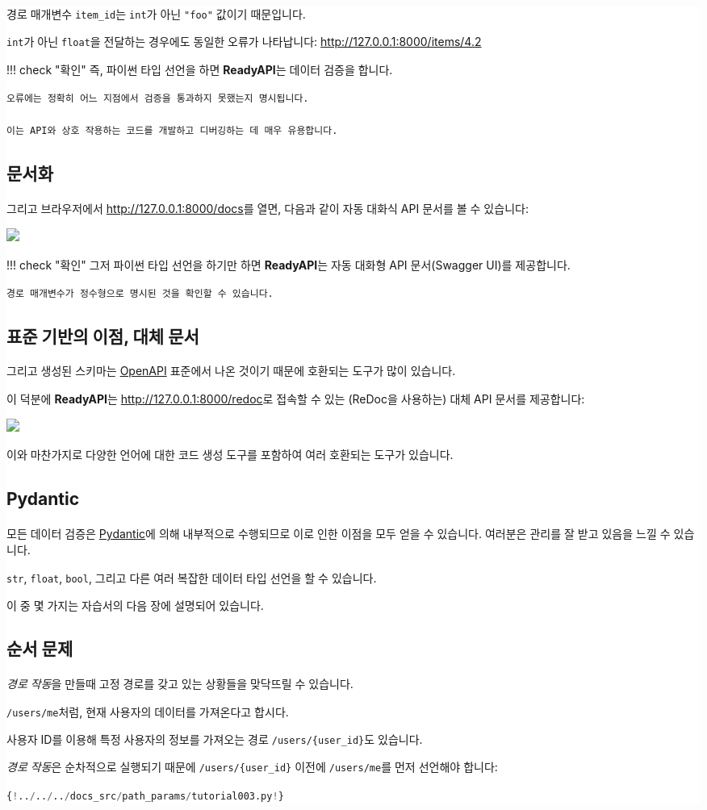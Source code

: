 경로 매개변수 `item_id`는 `int`가 아닌 `"foo"` 값이기 때문입니다.

`int`가 아닌 `float`을 전달하는 경우에도 동일한 오류가 나타납니다: <a href="http://127.0.0.1:8000/items/4.2" class="external-link" target="_blank">http://127.0.0.1:8000/items/4.2</a>

!!! check "확인"
    즉, 파이썬 타입 선언을 하면 **ReadyAPI**는 데이터 검증을 합니다.

    오류에는 정확히 어느 지점에서 검증을 통과하지 못했는지 명시됩니다.

    이는 API와 상호 작용하는 코드를 개발하고 디버깅하는 데 매우 유용합니다.

## 문서화

그리고 브라우저에서 <a href="http://127.0.0.1:8000/docs" class="external-link" target="_blank">http://127.0.0.1:8000/docs</a>를 열면, 다음과 같이 자동 대화식 API 문서를 볼 수 있습니다:

<img src="/img/tutorial/path-params/image01.png">

!!! check "확인"
    그저 파이썬 타입 선언을 하기만 하면 **ReadyAPI**는 자동 대화형 API 문서(Swagger UI)를 제공합니다.

    경로 매개변수가 정수형으로 명시된 것을 확인할 수 있습니다.

## 표준 기반의 이점, 대체 문서

그리고 생성된 스키마는 <a href="https://github.com/OAI/OpenAPI-Specification/blob/master/versions/3.0.2.md" class="external-link" target="_blank">OpenAPI</a> 표준에서 나온 것이기 때문에 호환되는 도구가 많이 있습니다.

이 덕분에 **ReadyAPI**는 <a href="http://127.0.0.1:8000/redoc" class="external-link" target="_blank">http://127.0.0.1:8000/redoc</a>로 접속할 수 있는 (ReDoc을 사용하는) 대체 API 문서를 제공합니다:

<img src="/img/tutorial/path-params/image02.png">

이와 마찬가지로 다양한 언어에 대한 코드 생성 도구를 포함하여 여러 호환되는 도구가 있습니다.

## Pydantic

모든 데이터 검증은 <a href="https://pydantic-docs.helpmanual.io/" class="external-link" target="_blank">Pydantic</a>에 의해 내부적으로 수행되므로 이로 인한 이점을 모두 얻을 수 있습니다. 여러분은 관리를 잘 받고 있음을 느낄 수 있습니다.

`str`, `float`, `bool`, 그리고 다른 여러 복잡한 데이터 타입 선언을 할 수 있습니다.

이 중 몇 가지는 자습서의 다음 장에 설명되어 있습니다.

## 순서 문제

*경로 작동*을 만들때 고정 경로를 갖고 있는 상황들을 맞닥뜨릴 수 있습니다.

`/users/me`처럼, 현재 사용자의 데이터를 가져온다고 합시다.

사용자 ID를 이용해 특정 사용자의 정보를 가져오는 경로 `/users/{user_id}`도 있습니다.

*경로 작동*은 순차적으로 실행되기 때문에 `/users/{user_id}` 이전에 `/users/me`를 먼저 선언해야 합니다:

```Python hl_lines="6  11"
{!../../../docs_src/path_params/tutorial003.py!}
```
